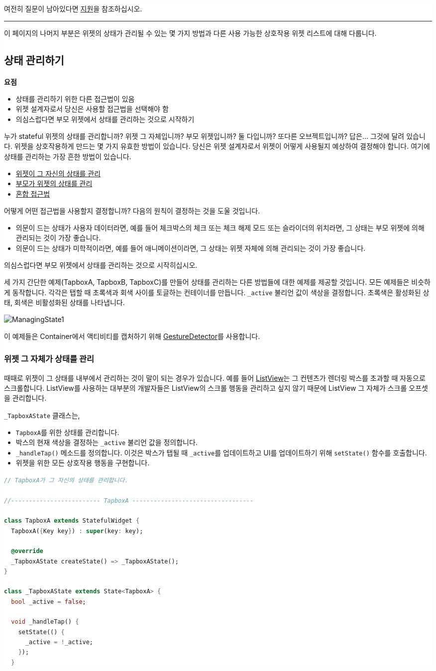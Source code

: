 여전히 질문이 남아있다면 [지원](https://flutter.io/community)을 참조하십시오.

---

이 페이지의 나머지 부분은 위젯의 상태가 관리될 수 있는 몇 가지 방법과 다른 사용 가능한 상호작용 위젯 리스트에 대해 다룹니다.

## 상태 관리하기

**요점**

- 상태를 관리하기 위한 다른 접근법이 있음
- 위젯 설계자로서 당신은 사용할 접근법을 선택해야 함
- 의심스럽다면 부모 위젯에서 상태를 관리하는 것으로 시작하기

누가 stateful 위젯의 상태를 관리합니까? 위젯 그 자체입니까? 부모 위젯입니까? 둘 다입니까? 또다른 오브젝트입니까? 답은... 그것에 달려 있습니다. 위젯을 상호작용하게 만드는 몇 가지 유효한 방법이 있습니다. 당신은 위젯 설계자로서 위젯이 어떻게 사용될지 예상하여 결정해야 합니다. 여기에 상태를 관리하는 가장 흔한 방법이 있습니다.

- [위젯이 그 자신의 상태를 관리](https://flutter.io/docs/development/ui/interactive#self-managed)
- [부모가 위젯의 상태를 관리](https://flutter.io/docs/development/ui/interactive#parent-managed)
- [혼합 접근법](https://flutter.io/docs/development/ui/interactive#mix-and-match)

어떻게 어떤 접근법을 사용할지 결정합니까? 다음의 원칙이 결정하는 것을 도울 것입니다.

- 의문이 드는 상태가 사용자 데이터라면, 예를 들어 체크박스의 체크 또는 체크 해제 모드 또는 슬라이더의 위치라면, 그 상태는 부모 위젯에 의해 관리되는 것이 가장 좋습니다.
- 의문이 드는 상태가 미학적이라면, 예를 들어 애니메이션이라면, 그 상태는 위젯 자체에 의해 관리되는 것이 가장 좋습니다.

의심스럽다면 부모 위젯에서 상태를 관리하는 것으로 시작히십시오.

세 가지 간단한 예제(TapboxA, TapboxB, TapboxC)를 만들어 상태를 관리하는 다른 방법들에 대한 예제를 제공할 것입니다. 모든 예제들은 비슷하게 동작합니다. 각각은 탭할 때 초록색과 회색 사이를 토글하는 컨테이너를 만듭니다. `_active` 불리언 값이 색상을 결정합니다. 초록색은 활성화된 상태, 회색은 비활성화된 상태를 나타냅니다.

![ManagingState1](https://flutter.io/docs/development/ui/interactive/images/tapbox-active-state.png)

이 예제들은 Container에서 액티비티를 캡처하기 위해 [GestureDetector](https://docs.flutter.io/flutter/widgets/GestureDetector-class.html)를 사용합니다.

### 위젯 그 자체가 상태를 관리

때때로 위젯이 그 상태를 내부에서 관리하는 것이 말이 되는 경우가 있습니다. 예를 들어 [ListView](https://docs.flutter.io/flutter/widgets/ListView-class.html)는 그 컨텐츠가 렌더링 박스를 초과할 때 자동으로 스크롤합니다. ListView를 사용하는 대부분의 개발자들은 ListView의 스크롤 행동을 관리하고 싶지 않기 때문에 ListView 그 자체가 스크롤 오프셋을 관리합니다.

`_TapboxAState` 클래스는,

- `TapboxA`를 위한 상태를 관리합니다.
- 박스의 현재 색상을 결정하는 `_active` 불리언 값을 정의합니다.
- `_handleTap()` 메소드를 정의합니다. 이것은 박스가 탭될 때 `_active`를 업데이트하고 UI를 업데이트하기 위해 `setState()` 함수를 호출합니다.
- 위젯을 위한 모든 상호작용 행동을 구현합니다.

```dart
// TapboxA가 그 자신의 상태를 관리합니다.

//------------------------- TapboxA ----------------------------------

class TapboxA extends StatefulWidget {
  TapboxA({Key key}) : super(key: key);

  @override
  _TapboxAState createState() => _TapboxAState();
}

class _TapboxAState extends State<TapboxA> {
  bool _active = false;

  void _handleTap() {
    setState(() {
      _active = !_active;
    });
  }
```